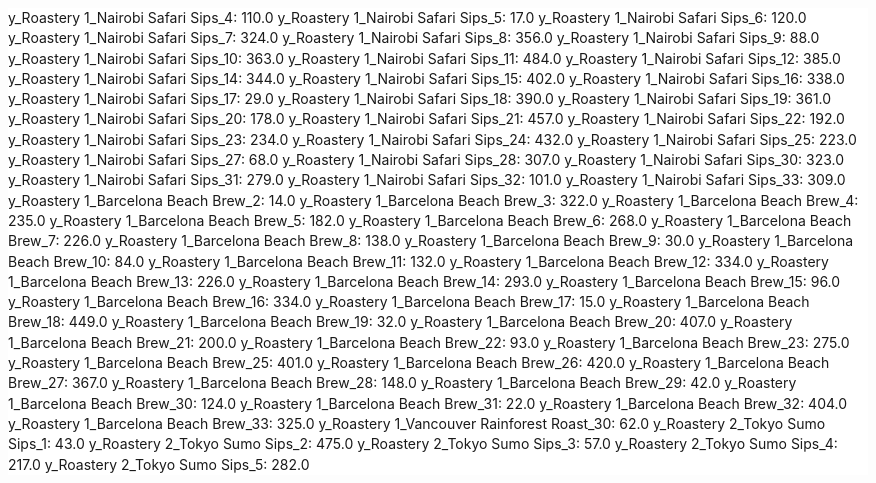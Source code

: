 y_Roastery 1_Nairobi Safari Sips_4: 110.0
y_Roastery 1_Nairobi Safari Sips_5: 17.0
y_Roastery 1_Nairobi Safari Sips_6: 120.0
y_Roastery 1_Nairobi Safari Sips_7: 324.0
y_Roastery 1_Nairobi Safari Sips_8: 356.0
y_Roastery 1_Nairobi Safari Sips_9: 88.0
y_Roastery 1_Nairobi Safari Sips_10: 363.0
y_Roastery 1_Nairobi Safari Sips_11: 484.0
y_Roastery 1_Nairobi Safari Sips_12: 385.0
y_Roastery 1_Nairobi Safari Sips_14: 344.0
y_Roastery 1_Nairobi Safari Sips_15: 402.0
y_Roastery 1_Nairobi Safari Sips_16: 338.0
y_Roastery 1_Nairobi Safari Sips_17: 29.0
y_Roastery 1_Nairobi Safari Sips_18: 390.0
y_Roastery 1_Nairobi Safari Sips_19: 361.0
y_Roastery 1_Nairobi Safari Sips_20: 178.0
y_Roastery 1_Nairobi Safari Sips_21: 457.0
y_Roastery 1_Nairobi Safari Sips_22: 192.0
y_Roastery 1_Nairobi Safari Sips_23: 234.0
y_Roastery 1_Nairobi Safari Sips_24: 432.0
y_Roastery 1_Nairobi Safari Sips_25: 223.0
y_Roastery 1_Nairobi Safari Sips_27: 68.0
y_Roastery 1_Nairobi Safari Sips_28: 307.0
y_Roastery 1_Nairobi Safari Sips_30: 323.0
y_Roastery 1_Nairobi Safari Sips_31: 279.0
y_Roastery 1_Nairobi Safari Sips_32: 101.0
y_Roastery 1_Nairobi Safari Sips_33: 309.0
y_Roastery 1_Barcelona Beach Brew_2: 14.0
y_Roastery 1_Barcelona Beach Brew_3: 322.0
y_Roastery 1_Barcelona Beach Brew_4: 235.0
y_Roastery 1_Barcelona Beach Brew_5: 182.0
y_Roastery 1_Barcelona Beach Brew_6: 268.0
y_Roastery 1_Barcelona Beach Brew_7: 226.0
y_Roastery 1_Barcelona Beach Brew_8: 138.0
y_Roastery 1_Barcelona Beach Brew_9: 30.0
y_Roastery 1_Barcelona Beach Brew_10: 84.0
y_Roastery 1_Barcelona Beach Brew_11: 132.0
y_Roastery 1_Barcelona Beach Brew_12: 334.0
y_Roastery 1_Barcelona Beach Brew_13: 226.0
y_Roastery 1_Barcelona Beach Brew_14: 293.0
y_Roastery 1_Barcelona Beach Brew_15: 96.0
y_Roastery 1_Barcelona Beach Brew_16: 334.0
y_Roastery 1_Barcelona Beach Brew_17: 15.0
y_Roastery 1_Barcelona Beach Brew_18: 449.0
y_Roastery 1_Barcelona Beach Brew_19: 32.0
y_Roastery 1_Barcelona Beach Brew_20: 407.0
y_Roastery 1_Barcelona Beach Brew_21: 200.0
y_Roastery 1_Barcelona Beach Brew_22: 93.0
y_Roastery 1_Barcelona Beach Brew_23: 275.0
y_Roastery 1_Barcelona Beach Brew_25: 401.0
y_Roastery 1_Barcelona Beach Brew_26: 420.0
y_Roastery 1_Barcelona Beach Brew_27: 367.0
y_Roastery 1_Barcelona Beach Brew_28: 148.0
y_Roastery 1_Barcelona Beach Brew_29: 42.0
y_Roastery 1_Barcelona Beach Brew_30: 124.0
y_Roastery 1_Barcelona Beach Brew_31: 22.0
y_Roastery 1_Barcelona Beach Brew_32: 404.0
y_Roastery 1_Barcelona Beach Brew_33: 325.0
y_Roastery 1_Vancouver Rainforest Roast_30: 62.0
y_Roastery 2_Tokyo Sumo Sips_1: 43.0
y_Roastery 2_Tokyo Sumo Sips_2: 475.0
y_Roastery 2_Tokyo Sumo Sips_3: 57.0
y_Roastery 2_Tokyo Sumo Sips_4: 217.0
y_Roastery 2_Tokyo Sumo Sips_5: 282.0